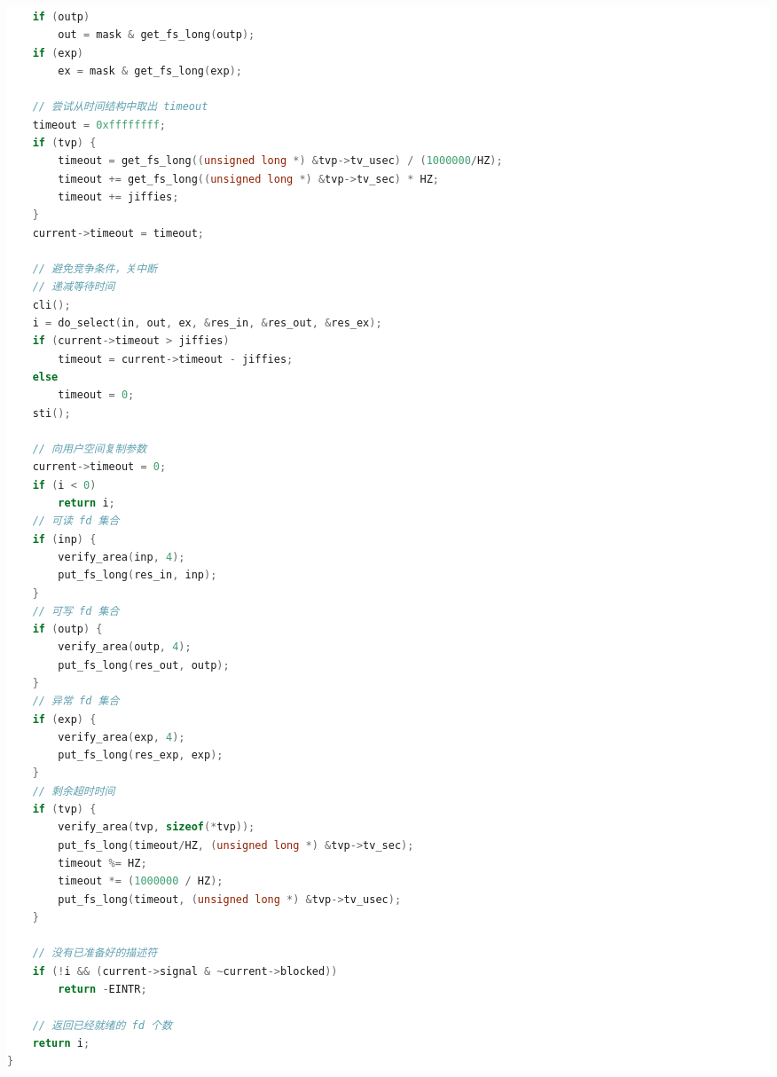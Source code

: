 ```c
    if (outp)
        out = mask & get_fs_long(outp);
    if (exp)
        ex = mask & get_fs_long(exp);

    // 尝试从时间结构中取出 timeout
    timeout = 0xffffffff;
    if (tvp) {
        timeout = get_fs_long((unsigned long *) &tvp->tv_usec) / (1000000/HZ);
        timeout += get_fs_long((unsigned long *) &tvp->tv_sec) * HZ;
        timeout += jiffies;
    }
    current->timeout = timeout;

    // 避免竞争条件，关中断
    // 递减等待时间
    cli();
    i = do_select(in, out, ex, &res_in, &res_out, &res_ex);
    if (current->timeout > jiffies)
        timeout = current->timeout - jiffies;
    else
        timeout = 0;
    sti();

    // 向用户空间复制参数
    current->timeout = 0;
    if (i < 0)
        return i;
    // 可读 fd 集合
    if (inp) {
        verify_area(inp, 4);
        put_fs_long(res_in, inp);
    }
    // 可写 fd 集合
    if (outp) {
        verify_area(outp, 4);
        put_fs_long(res_out, outp);
    }
    // 异常 fd 集合
    if (exp) {
        verify_area(exp, 4);
        put_fs_long(res_exp, exp);
    }
    // 剩余超时时间
    if (tvp) {
        verify_area(tvp, sizeof(*tvp));
        put_fs_long(timeout/HZ, (unsigned long *) &tvp->tv_sec);
        timeout %= HZ;
        timeout *= (1000000 / HZ);
        put_fs_long(timeout, (unsigned long *) &tvp->tv_usec);
    }

    // 没有已准备好的描述符
    if (!i && (current->signal & ~current->blocked))
        return -EINTR;

    // 返回已经就绪的 fd 个数
    return i;
}
```

